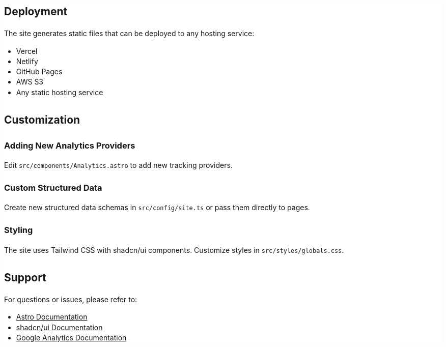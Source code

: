 ## Deployment

The site generates static files that can be deployed to any hosting service:

- Vercel
- Netlify
- GitHub Pages
- AWS S3
- Any static hosting service

## Customization

### Adding New Analytics Providers

Edit `src/components/Analytics.astro` to add new tracking providers.

### Custom Structured Data

Create new structured data schemas in `src/config/site.ts` or pass them directly to pages.

### Styling

The site uses Tailwind CSS with shadcn/ui components. Customize styles in `src/styles/globals.css`.

## Support

For questions or issues, please refer to:

- [Astro Documentation](https://docs.astro.build)
- [shadcn/ui Documentation](https://ui.shadcn.com)
- [Google Analytics Documentation](https://developers.google.com/analytics)
